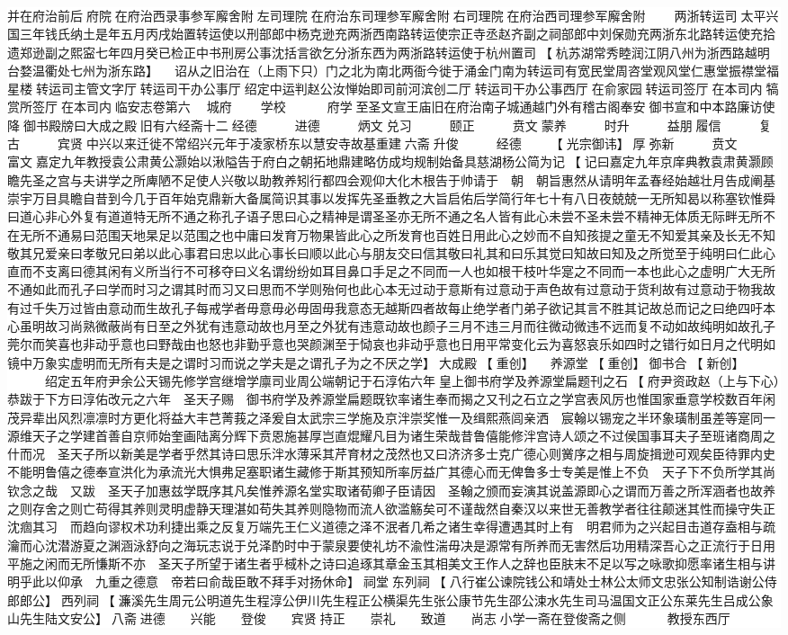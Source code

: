 并在府治前后
府院
在府治西录事参军廨舍附
左司理院
在府治东司理参军廨舍附
右司理院
在府治西司理参军廨舍附
　　两浙转运司
太平兴国三年钱氏纳土是年五月丙戌始置转运使以刑部郎中杨克逊充两浙西南路转运使宗正寺丞赵齐副之祠部郎中刘保勋充两浙东北路转运使充拾遗郑逊副之熙寍七年四月癸已检正中书刑房公事沈括言欲乞分浙东西为两浙路转运使于杭州置司 【 杭苏湖常秀睦润江阴八州为浙西路越明台婺温衢处七州为浙东路】 　诏从之旧治在（上雨下只）门之北为南北两衙今徙于涌金门南为转运司有宽民堂周咨堂观风堂仁惠堂振襟堂福星楼
转运司主管文字厅
转运司干办公事厅
绍定中运判赵公汝惮始即司前河滨创二厅
转运司干办公事西厅
在俞家园
转运司签厅
在本司内
犒赏所签厅
在本司内
临安志卷第六
　城府
　　学校
　　　府学
至圣文宣王庙旧在府治南子城通越门外有稽古阁奉安
御书宣和中本路廉访使降
御书殿牓曰大成之殿
旧有六经斋十二
经德　　　进德　　　炳文
兑习　　　颐正　　　贲文
蒙养　　　时升　　　益朋
履信　　　复古　　　宾贤
中兴以来迁徙不常绍兴元年于凌家桥东以慧安寺故基重建
六斋
升俊　　　经德　　 【 光宗御讳】 厚
弥新　　　贲文　　　富文
嘉定九年教授袁公肃黄公灏始以湫隘告于府白之朝拓地鼎建略仿成均规制始备具慈湖杨公简为记 【 记曰嘉定九年京庠典教袁肃黄灏顾瞻先圣之宫与夫讲学之所庳陋不足使人兴敬以助教养矧行都四会观仰大化木根告于帅请于　朝　朝旨惠然从请明年孟春经始越壮月告成阐基崇宇万目具瞻自昔到今几于百年始克鼎新大备属简识其事以发挥先圣垂教之大旨启佑后学简行年七十有八日夜兢兢一无所知曷以称塞钦惟舜曰道心非心外复有道道特无所不通之称孔子语子思曰心之精神是谓圣圣亦无所不通之名人皆有此心未尝不圣未尝不精神无体质无际畔无所不在无所不通易曰范围天地杲足以范围之也中庸曰发育万物果皆此心之所发育也百姓日用此心之妙而不自知孩提之童无不知爱其亲及长无不知敬其兄爱亲曰孝敬兄曰弟以此心事君曰忠以此心事长曰顺以此心与朋友交曰信其敬曰礼其和曰乐其觉曰知故曰知及之所觉至于纯明曰仁此心直而不支离曰德其闲有义所当行不可移夺曰义名谓纷纷如耳目鼻口手足之不同而一人也如根干枝叶华寔之不同而一本也此心之虚明广大无所不通如此而孔子曰学而时习之谓其时而习又曰思而不学则殆何也此心本无过动于意斯有过意动于声色故有过意动于货利故有过意动于物我故有过千失万过皆由意动而生故孔子每戒学者毋意毋必毋固毋我意态无越斯四者故每止绝学者门弟子欲记其言不胜其记故总而记之曰绝四吁本心虽明故习尚熟微蔽尚有日至之外犹有违意动故也月至之外犹有违意动故也颜子三月不违三月而往微动微违不远而复不动如故纯明如故孔子莞尔而笑喜也非动乎意也曰野哉由也怒也非勤乎意也哭颜渊至于恸哀也非动乎意也日用平常变化云为喜怒哀乐如四时之错行如日月之代明如镜中万象实虚明而无所有夫是之谓时习而说之学夫是之谓孔子为之不厌之学】 
大成殿 【 重创】 　养源堂 【 重创】 
御书合 【 新创】 　　　绍定五年府尹余公天锡先修学宫继增学廪司业周公端朝记于石淳佑六年
皇上御书府学及养源堂扁题刊之石 【 府尹资政赵（上与下心）恭跋于下方曰淳佑改元之六年　圣天子赐　御书府学及养源堂扁题既钦率诸生奉而揭之又刊之石立之学宫表风厉也惟国家垂意学校数百年闲茂异辈出风烈凛凛时方更化将益大丰芑菁莪之泽爰自太武宗三学施及京泮崇奖惟一及缉熙燕闾亲洒　宸翰以锡宠之半环象璜制虽差等寔同一源维天子之学建首善自京师始奎画陆离分辉下贲恩施甚厚岂直焜耀凡目为诸生荣哉昔鲁僖能修泮宫诗人颂之不过侯国事耳夫子至班诸商周之什而况　圣天子所以新美是学者乎然其诗曰思乐泮水薄采其芹育材之茂然也又曰济济多士克广德心则黉序之相与周旋揖逊可观矣臣待罪内史不能明鲁僖之德奉宣洪化为承流光大惧弗足塞职诸生藏修于斯其预知所率厉益广其德心而无俾鲁多士专美是惟上不负　天子下不负所学其尚钦念之哉　又跋　圣天子加惠兹学既序其凡矣惟养源名堂实取诸荀卿子臣请因　圣翰之颁而妄演其说盖源即心之谓而万善之所浑涵者也故养之则存舍之则亡苟得其养则灵明虚静天理湛如苟失其养则隐物而流人欲滥觞矣可不谨哉然自秦汉以来世无善教学者往往颠迷其性而操守失正沈痼其习　而趋向谬权术功利捷出乘之反复万端先王仁义道德之泽不泯者几希之诸生幸得遭遇其时上有　明君师为之兴起目击道存盍相与疏瀹而心沈潜游夏之渊涵泳舒向之海玩志说于兑泽酌时中于蒙泉要使礼坊不渝性湍毋决是源常有所养而无害然后功用精深吾心之正流行于日用平施之闲而无所慊斯不亦　圣天子所望于诸生者乎棫朴之诗曰追琢其章金玉其相美文王作人之辞也臣肤末不足以写之咏歌抑愿率诸生相与讲明乎此以仰承　九重之德意　帝若曰俞哉臣敢不拜手对扬休命】 
祠堂
东列祠 【 八行崔公谏院钱公和靖处士林公太师文忠张公知制诰谢公侍郎郎公】 
西列祠 【 濂溪先生周元公明道先生程淳公伊川先生程正公横渠先生张公康节先生邵公涑水先生司马温国文正公东莱先生吕成公象山先生陆文安公】 
八斋
进德　　兴能　　登俊　　宾贤
持正　　崇礼　　致道　　尚志
小学一斋在登俊斋之侧
　　　教授东西厅